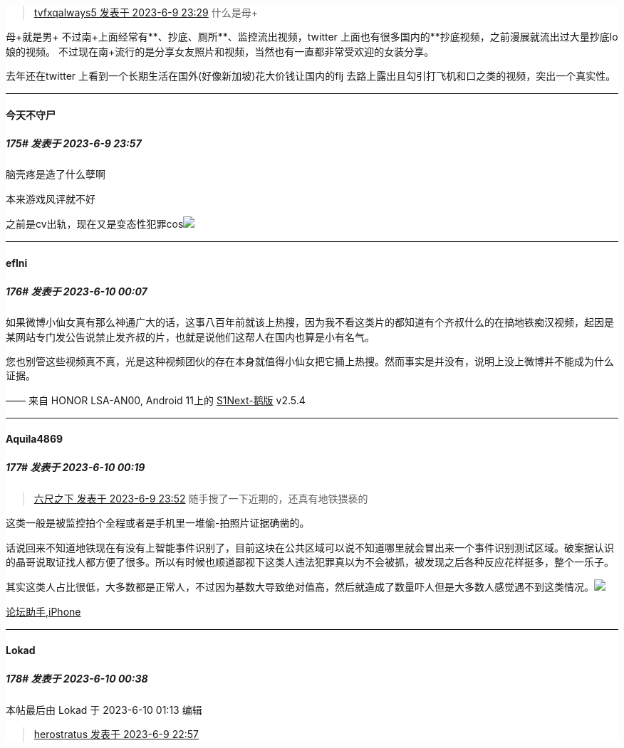 <blockquote><a href="httphttps://bbs.saraba1st.com/2b/forum.php?mod=redirect&amp;goto=findpost&amp;pid=61210767&amp;ptid=2139210" target="_blank">tvfxqalways5 发表于 2023-6-9 23:29</a>
 什么是母+</blockquote>
母+就是男+
不过南+上面经常有**、抄底、厕所**、监控流出视频，twitter 上面也有很多国内的**抄底视频，之前漫展就流出过大量抄底lo娘的视频。
不过现在南+流行的是分享女友照片和视频，当然也有一直都非常受欢迎的女装分享。

去年还在twitter 上看到一个长期生活在国外(好像新加坡)花大价钱让国内的flj 去路上露出且勾引打飞机和口之类的视频，突出一个真实性。

*****

####  今天不守尸  
##### 175#       发表于 2023-6-9 23:57

脑壳疼是造了什么孽啊

本来游戏风评就不好

之前是cv出轨，现在又是变态性犯罪cos<img src="https://static.saraba1st.com/image/smiley/face2017/068.png" referrerpolicy="no-referrer">

*****

####  eflni  
##### 176#       发表于 2023-6-10 00:07

如果微博小仙女真有那么神通广大的话，这事八百年前就该上热搜，因为我不看这类片的都知道有个齐叔什么的在搞地铁痴汉视频，起因是某网站专门发公告说禁止发齐叔的片，也就是说他们这帮人在国内也算是小有名气。

您也别管这些视频真不真，光是这种视频团伙的存在本身就值得小仙女把它捅上热搜。然而事实是并没有，说明上没上微博并不能成为什么证据。

—— 来自 HONOR LSA-AN00, Android 11上的 [S1Next-鹅版](https://github.com/ykrank/S1-Next/releases) v2.5.4

*****

####  Aquila4869  
##### 177#       发表于 2023-6-10 00:19

<blockquote><a href="httphttps://bbs.saraba1st.com/2b/forum.php?mod=redirect&amp;goto=findpost&amp;pid=61211093&amp;ptid=2139210" target="_blank">六尺之下 发表于 2023-6-9 23:52</a>
随手搜了一下近期的，还真有地铁猥亵的</blockquote>
这类一般是被监控拍个全程或者是手机里一堆偷-拍照片证据确凿的。

话说回来不知道地铁现在有没有上智能事件识别了，目前这块在公共区域可以说不知道哪里就会冒出来一个事件识别测试区域。破案据认识的晶哥说取证找人都方便了很多。所以有时候也顺道鄙视下这类人违法犯罪真以为不会被抓，被发现之后各种反应花样挺多，整个一乐子。

其实这类人占比很低，大多数都是正常人，不过因为基数大导致绝对值高，然后就造成了数量吓人但是大多数人感觉遇不到这类情况。<img src="https://static.saraba1st.com/image/smiley/face2017/001.png" referrerpolicy="no-referrer">

[论坛助手,iPhone](https://bbs.saraba1st.com/2b/forum.php?mod=viewthread&amp;tid=2029836)

*****

####  Lokad  
##### 178#       发表于 2023-6-10 00:38

 本帖最后由 Lokad 于 2023-6-10 01:13 编辑 
<blockquote><a href="httphttps://bbs.saraba1st.com/2b/forum.php?mod=redirect&amp;goto=findpost&amp;pid=61210221&amp;ptid=2139210" target="_blank">herostratus 发表于 2023-6-9 22:57</a>
